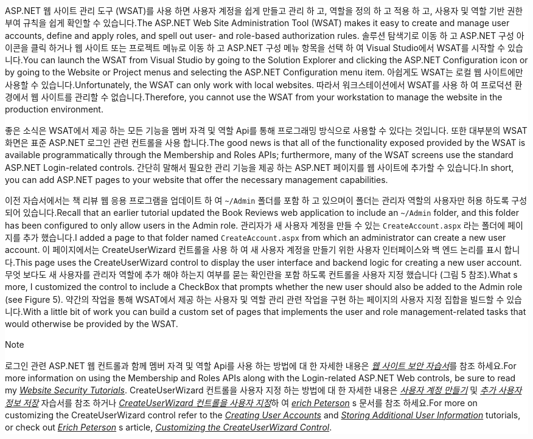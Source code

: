 <span data-ttu-id="43dde-237">ASP.NET 웹 사이트 관리 도구 (WSAT)를 사용 하면 사용자 계정을 쉽게 만들고 관리 하 고, 역할을 정의 하 고 적용 하 고, 사용자 및 역할 기반 권한 부여 규칙을 쉽게 확인할 수 있습니다.</span><span class="sxs-lookup"><span data-stu-id="43dde-237">The ASP.NET Web Site Administration Tool (WSAT) makes it easy to create and manage user accounts, define and apply roles, and spell out user- and role-based authorization rules.</span></span> <span data-ttu-id="43dde-238">솔루션 탐색기로 이동 하 고 ASP.NET 구성 아이콘을 클릭 하거나 웹 사이트 또는 프로젝트 메뉴로 이동 하 고 ASP.NET 구성 메뉴 항목을 선택 하 여 Visual Studio에서 WSAT를 시작할 수 있습니다.</span><span class="sxs-lookup"><span data-stu-id="43dde-238">You can launch the WSAT from Visual Studio by going to the Solution Explorer and clicking the ASP.NET Configuration icon or by going to the Website or Project menus and selecting the ASP.NET Configuration menu item.</span></span> <span data-ttu-id="43dde-239">아쉽게도 WSAT는 로컬 웹 사이트에만 사용할 수 있습니다.</span><span class="sxs-lookup"><span data-stu-id="43dde-239">Unfortunately, the WSAT can only work with local websites.</span></span> <span data-ttu-id="43dde-240">따라서 워크스테이션에서 WSAT를 사용 하 여 프로덕션 환경에서 웹 사이트를 관리할 수 없습니다.</span><span class="sxs-lookup"><span data-stu-id="43dde-240">Therefore, you cannot use the WSAT from your workstation to manage the website in the production environment.</span></span>

<span data-ttu-id="43dde-241">좋은 소식은 WSAT에서 제공 하는 모든 기능을 멤버 자격 및 역할 Api를 통해 프로그래밍 방식으로 사용할 수 있다는 것입니다. 또한 대부분의 WSAT 화면은 표준 ASP.NET 로그인 관련 컨트롤을 사용 합니다.</span><span class="sxs-lookup"><span data-stu-id="43dde-241">The good news is that all of the functionality exposed provided by the WSAT is available programmatically through the Membership and Roles APIs; furthermore, many of the WSAT screens use the standard ASP.NET Login-related controls.</span></span> <span data-ttu-id="43dde-242">간단히 말해서 필요한 관리 기능을 제공 하는 ASP.NET 페이지를 웹 사이트에 추가할 수 있습니다.</span><span class="sxs-lookup"><span data-stu-id="43dde-242">In short, you can add ASP.NET pages to your website that offer the necessary management capabilities.</span></span>

<span data-ttu-id="43dde-243">이전 자습서에서는 책 리뷰 웹 응용 프로그램을 업데이트 하 여 `~/Admin` 폴더를 포함 하 고 있으며이 폴더는 관리자 역할의 사용자만 허용 하도록 구성 되어 있습니다.</span><span class="sxs-lookup"><span data-stu-id="43dde-243">Recall that an earlier tutorial updated the Book Reviews web application to include an `~/Admin` folder, and this folder has been configured to only allow users in the Admin role.</span></span> <span data-ttu-id="43dde-244">관리자가 새 사용자 계정을 만들 수 있는 `CreateAccount.aspx` 라는 폴더에 페이지를 추가 했습니다.</span><span class="sxs-lookup"><span data-stu-id="43dde-244">I added a page to that folder named `CreateAccount.aspx` from which an administrator can create a new user account.</span></span> <span data-ttu-id="43dde-245">이 페이지에서는 CreateUserWizard 컨트롤을 사용 하 여 새 사용자 계정을 만들기 위한 사용자 인터페이스와 백 엔드 논리를 표시 합니다.</span><span class="sxs-lookup"><span data-stu-id="43dde-245">This page uses the CreateUserWizard control to display the user interface and backend logic for creating a new user account.</span></span> <span data-ttu-id="43dde-246">무엇 보다도 새 사용자를 관리자 역할에 추가 해야 하는지 여부를 묻는 확인란을 포함 하도록 컨트롤을 사용자 지정 했습니다 (그림 5 참조).</span><span class="sxs-lookup"><span data-stu-id="43dde-246">What s more, I customized the control to include a CheckBox that prompts whether the new user should also be added to the Admin role (see Figure 5).</span></span> <span data-ttu-id="43dde-247">약간의 작업을 통해 WSAT에서 제공 하는 사용자 및 역할 관리 관련 작업을 구현 하는 페이지의 사용자 지정 집합을 빌드할 수 있습니다.</span><span class="sxs-lookup"><span data-stu-id="43dde-247">With a little bit of work you can build a custom set of pages that implements the user and role management-related tasks that would otherwise be provided by the WSAT.</span></span>

> [!NOTE]
> <span data-ttu-id="43dde-248">로그인 관련 ASP.NET 웹 컨트롤과 함께 멤버 자격 및 역할 Api를 사용 하는 방법에 대 한 자세한 내용은 [*웹 사이트 보안 자습서*](../../older-versions-security/introduction/security-basics-and-asp-net-support-cs.md)를 참조 하세요.</span><span class="sxs-lookup"><span data-stu-id="43dde-248">For more information on using the Membership and Roles APIs along with the Login-related ASP.NET Web controls, be sure to read my [*Website Security Tutorials*](../../older-versions-security/introduction/security-basics-and-asp-net-support-cs.md).</span></span> <span data-ttu-id="43dde-249">CreateUserWizard 컨트롤을 사용자 지정 하는 방법에 대 한 자세한 내용은 [*사용자 계정 만들기*](../../older-versions-security/membership/creating-user-accounts-vb.md) 및 [*추가 사용자 정보 저장*](../../older-versions-security/membership/storing-additional-user-information-vb.md) 자습서를 참조 하거나 [*CreateUserWizard 컨트롤을 사용자 지정*](http://aspnet.4guysfromrolla.com/articles/070506-1.aspx)하 여 [*erich Peterson*](http://www.erichpeterson.com/) s 문서를 참조 하세요.</span><span class="sxs-lookup"><span data-stu-id="43dde-249">For more on customizing the CreateUserWizard control refer to the [*Creating User Accounts*](../../older-versions-security/membership/creating-user-accounts-vb.md) and [*Storing Additional User Information*](../../older-versions-security/membership/storing-additional-user-information-vb.md) tutorials, or check out [*Erich Peterson*](http://www.erichpeterson.com/) s article, [*Customizing the CreateUserWizard Control*](http://aspnet.4guysfromrolla.com/articles/070506-1.aspx).</span></span>
